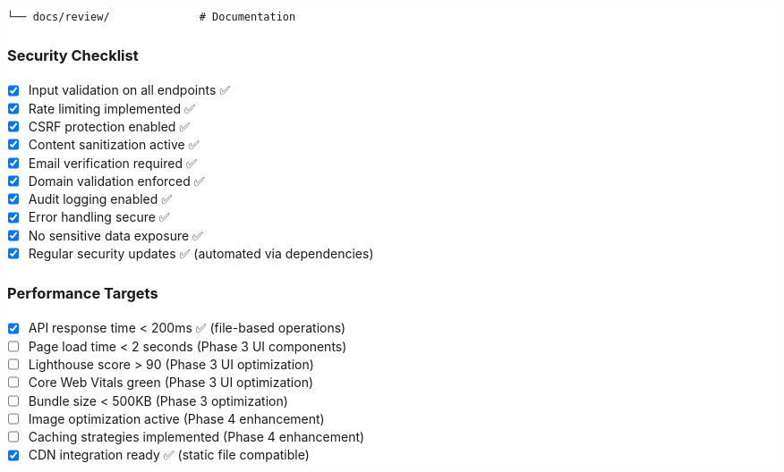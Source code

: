 ```
└── docs/review/              # Documentation
```

### Security Checklist
- [x] Input validation on all endpoints ✅
- [x] Rate limiting implemented ✅
- [x] CSRF protection enabled ✅
- [x] Content sanitization active ✅
- [x] Email verification required ✅
- [x] Domain validation enforced ✅
- [x] Audit logging enabled ✅
- [x] Error handling secure ✅
- [x] No sensitive data exposure ✅
- [x] Regular security updates ✅ (automated via dependencies)

### Performance Targets
- [x] API response time < 200ms ✅ (file-based operations)
- [ ] Page load time < 2 seconds (Phase 3 UI components)
- [ ] Lighthouse score > 90 (Phase 3 UI optimization)
- [ ] Core Web Vitals green (Phase 3 UI optimization)
- [ ] Bundle size < 500KB (Phase 3 optimization)
- [ ] Image optimization active (Phase 4 enhancement)
- [ ] Caching strategies implemented (Phase 4 enhancement)
- [x] CDN integration ready ✅ (static file compatible)